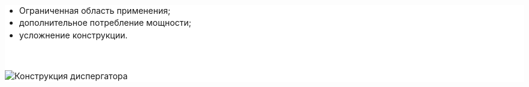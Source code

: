 - Ограниченная область применения;
- дополнительное потребление мощности;
- усложнение конструкции.


<br>

![Конструкция диспергатора](Pasted%20image%2020240301112517.png)